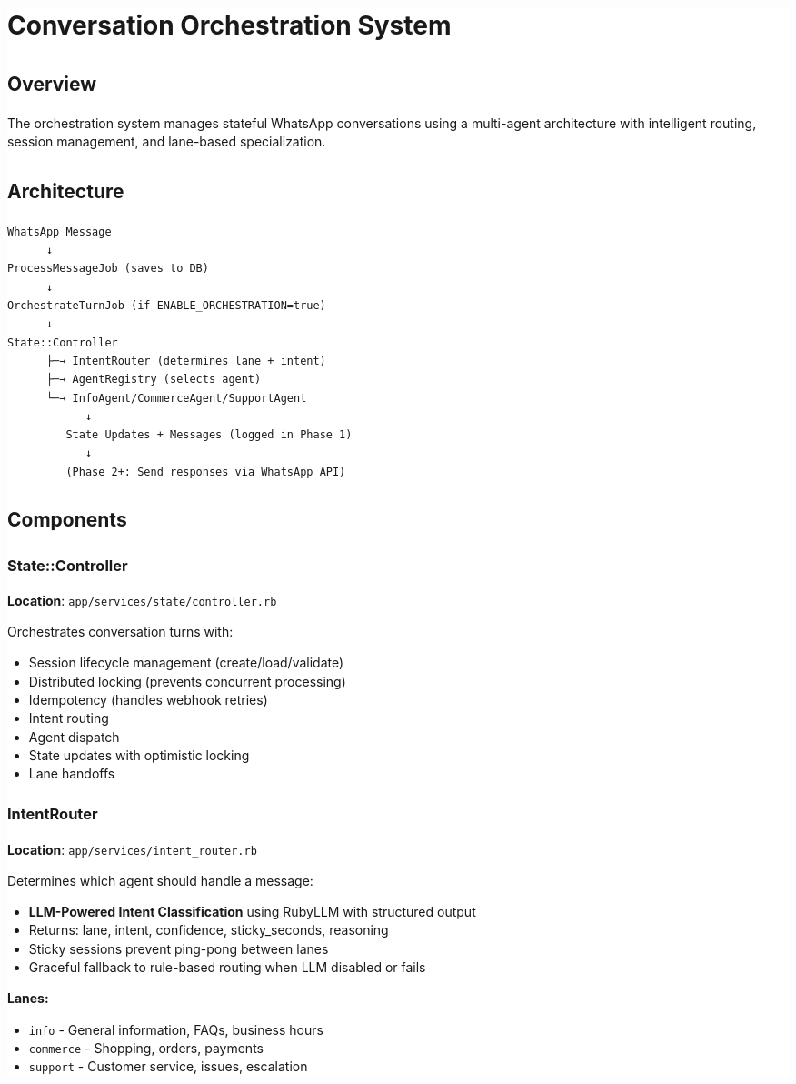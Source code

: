 # Conversation Orchestration System

## Overview

The orchestration system manages stateful WhatsApp conversations using a multi-agent architecture with intelligent routing, session management, and lane-based specialization.

## Architecture

```
WhatsApp Message
      ↓
ProcessMessageJob (saves to DB)
      ↓
OrchestrateTurnJob (if ENABLE_ORCHESTRATION=true)
      ↓
State::Controller
      ├─→ IntentRouter (determines lane + intent)
      ├─→ AgentRegistry (selects agent)
      └─→ InfoAgent/CommerceAgent/SupportAgent
            ↓
         State Updates + Messages (logged in Phase 1)
            ↓
         (Phase 2+: Send responses via WhatsApp API)
```

## Components

### State::Controller
**Location**: `app/services/state/controller.rb`

Orchestrates conversation turns with:
- Session lifecycle management (create/load/validate)
- Distributed locking (prevents concurrent processing)
- Idempotency (handles webhook retries)
- Intent routing
- Agent dispatch
- State updates with optimistic locking
- Lane handoffs

### IntentRouter
**Location**: `app/services/intent_router.rb`

Determines which agent should handle a message:
- **LLM-Powered Intent Classification** using RubyLLM with structured output
- Returns: lane, intent, confidence, sticky_seconds, reasoning
- Sticky sessions prevent ping-pong between lanes
- Graceful fallback to rule-based routing when LLM disabled or fails

**Lanes:**
- `info` - General information, FAQs, business hours
- `commerce` - Shopping, orders, payments
- `support` - Customer service, issues, escalation
